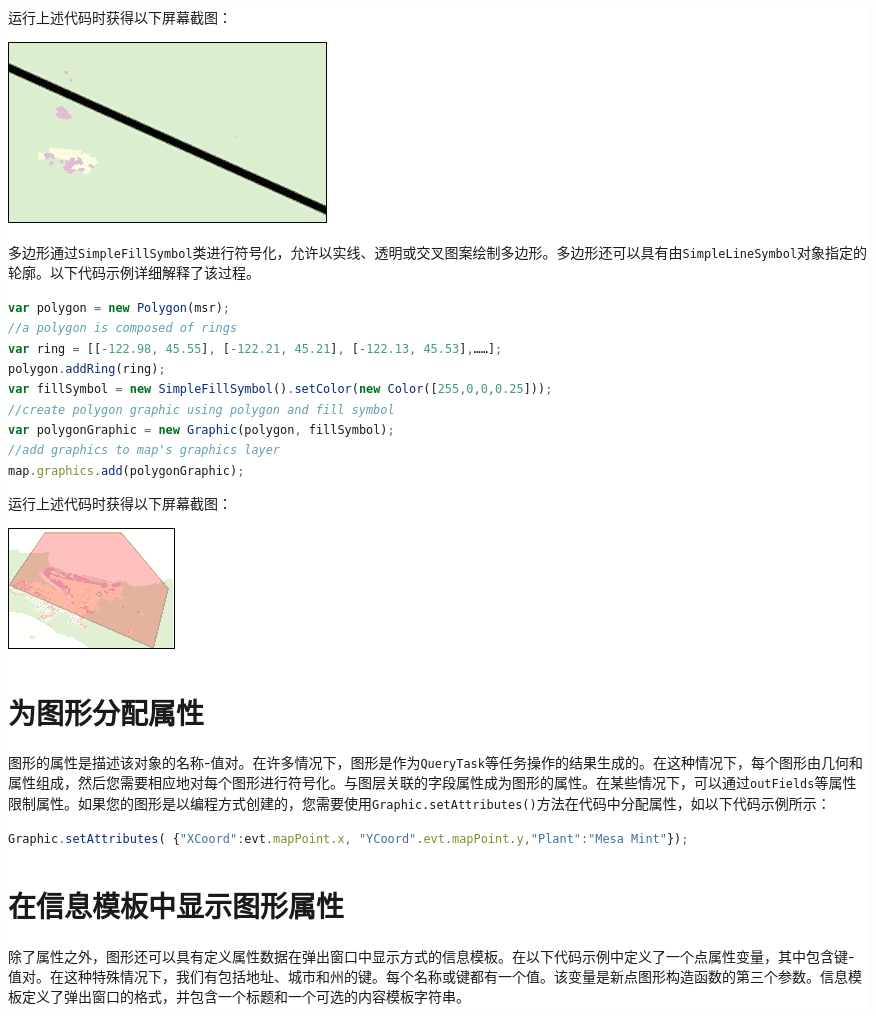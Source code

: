 运行上述代码时获得以下屏幕截图：

![符号化图形](img/7965_03_07.jpg)

多边形通过`SimpleFillSymbol`类进行符号化，允许以实线、透明或交叉图案绘制多边形。多边形还可以具有由`SimpleLineSymbol`对象指定的轮廓。以下代码示例详细解释了该过程。

```js
var polygon = new Polygon(msr);
//a polygon is composed of rings
var ring = [[-122.98, 45.55], [-122.21, 45.21], [-122.13, 45.53],……];
polygon.addRing(ring);
var fillSymbol = new SimpleFillSymbol().setColor(new Color([255,0,0,0.25]));
//create polygon graphic using polygon and fill symbol
var polygonGraphic = new Graphic(polygon, fillSymbol);
//add graphics to map's graphics layer
map.graphics.add(polygonGraphic);
```

运行上述代码时获得以下屏幕截图：

![符号化图形](img/7965_03_08.jpg)

# 为图形分配属性

图形的属性是描述该对象的名称-值对。在许多情况下，图形是作为`QueryTask`等任务操作的结果生成的。在这种情况下，每个图形由几何和属性组成，然后您需要相应地对每个图形进行符号化。与图层关联的字段属性成为图形的属性。在某些情况下，可以通过`outFields`等属性限制属性。如果您的图形是以编程方式创建的，您需要使用`Graphic.setAttributes()`方法在代码中分配属性，如以下代码示例所示：

```js
Graphic.setAttributes( {"XCoord":evt.mapPoint.x, "YCoord".evt.mapPoint.y,"Plant":"Mesa Mint"});
```

# 在信息模板中显示图形属性

除了属性之外，图形还可以具有定义属性数据在弹出窗口中显示方式的信息模板。在以下代码示例中定义了一个点属性变量，其中包含键-值对。在这种特殊情况下，我们有包括地址、城市和州的键。每个名称或键都有一个值。该变量是新点图形构造函数的第三个参数。信息模板定义了弹出窗口的格式，并包含一个标题和一个可选的内容模板字符串。
